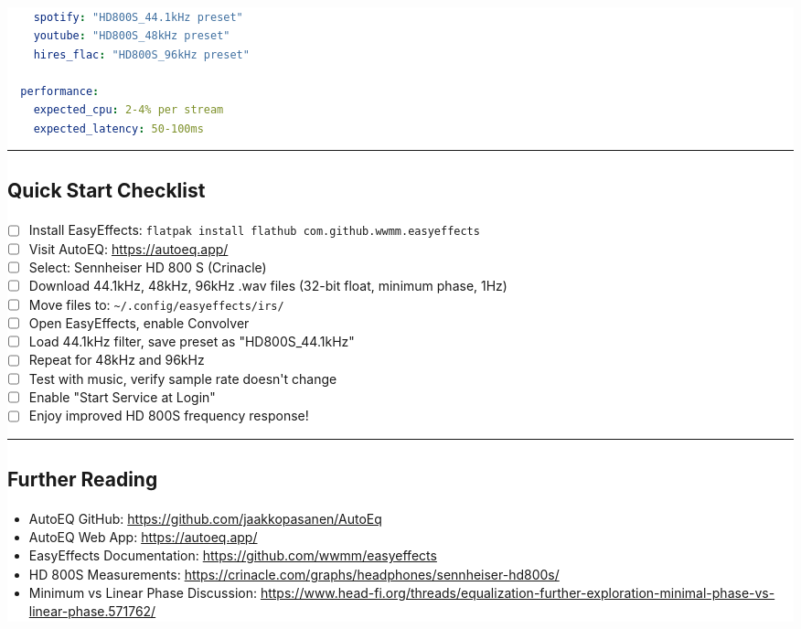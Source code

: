```yaml
    spotify: "HD800S_44.1kHz preset"
    youtube: "HD800S_48kHz preset"
    hires_flac: "HD800S_96kHz preset"

  performance:
    expected_cpu: 2-4% per stream
    expected_latency: 50-100ms
```

---

## Quick Start Checklist

- [ ] Install EasyEffects: `flatpak install flathub com.github.wwmm.easyeffects`
- [ ] Visit AutoEQ: https://autoeq.app/
- [ ] Select: Sennheiser HD 800 S (Crinacle)
- [ ] Download 44.1kHz, 48kHz, 96kHz .wav files (32-bit float, minimum phase, 1Hz)
- [ ] Move files to: `~/.config/easyeffects/irs/`
- [ ] Open EasyEffects, enable Convolver
- [ ] Load 44.1kHz filter, save preset as "HD800S_44.1kHz"
- [ ] Repeat for 48kHz and 96kHz
- [ ] Test with music, verify sample rate doesn't change
- [ ] Enable "Start Service at Login"
- [ ] Enjoy improved HD 800S frequency response!

---

## Further Reading

- AutoEQ GitHub: https://github.com/jaakkopasanen/AutoEq
- AutoEQ Web App: https://autoeq.app/
- EasyEffects Documentation: https://github.com/wwmm/easyeffects
- HD 800S Measurements: https://crinacle.com/graphs/headphones/sennheiser-hd800s/
- Minimum vs Linear Phase Discussion: https://www.head-fi.org/threads/equalization-further-exploration-minimal-phase-vs-linear-phase.571762/
